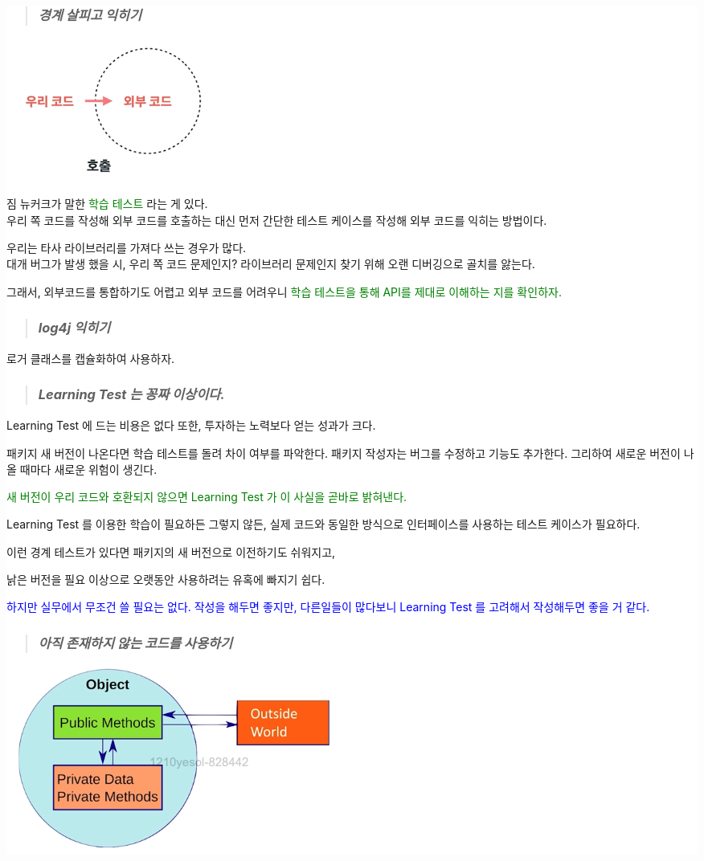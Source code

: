 

> ### *경계 살피고 익히기*

![학습 테스트](learningTest.png)

짐 뉴커크가 말한 <span style="color : green"> 학습 테스트</span> 라는 게 있다. <br>
우리 쪽 코드를 작성해 외부 코드를 호출하는 대신 먼저 간단한 테스트 케이스를 작성해 외부 코드를 익히는 방법이다. <br>

우리는 타사 라이브러리를 가져다 쓰는 경우가 많다. <br>
대개 버그가 발생 했을 시, 우리 쪽 코드 문제인지? 라이브러리 문제인지 찾기 위해 오랜 디버깅으로 골치를 앓는다. <br>

그래서, 외부코드를 통합하기도 어렵고 외부 코드를 어려우니 <span style="color : green">학습 테스트을 통해 API를 제대로 이해하는 지를 확인하자.</span>


> ### *log4j 익히기*
로거 클래스를 캡슐화하여 사용하자.


>### *Learning Test 는 꽁짜 이상이다.*
Learning Test 에 드는 비용은 없다 또한, 투자하는 노력보다 얻는 성과가 크다. <br>


패키지 새 버전이 나온다면 학습 테스트를 돌려 차이 여부를 파악한다. 
패키지 작성자는 버그를 수정하고 기능도 추가한다. 그리하여 새로운 버전이 나올 때마다 새로운 위험이 생긴다. <br>


<span style = "color : green">새 버전이 우리 코드와 호환되지 않으면 Learning Test 가 이 사실을 곧바로 밝혀낸다.</span>

Learning Test 를 이용한 학습이 필요하든 그렇지 않든, 실제 코드와 동일한 방식으로 인터페이스를 사용하는 테스트 케이스가 필요하다.

이런 경계 테스트가 있다면 패키지의 새 버전으로 이전하기도 쉬워지고, 

낡은 버전을 필요 이상으로 오랫동안 사용하려는 유혹에 빠지기 쉽다.

<span style ="color : blue">하지만 실무에서 무조건 쓸 필요는 없다. 작성을 해두면 좋지만, 다른일들이 많다보니 Learning Test 를 고려해서 작성해두면 좋을 거 같다.<span>

> ### *아직 존재하지 않는 코드를 사용하기*

![](encapsulation.png)
